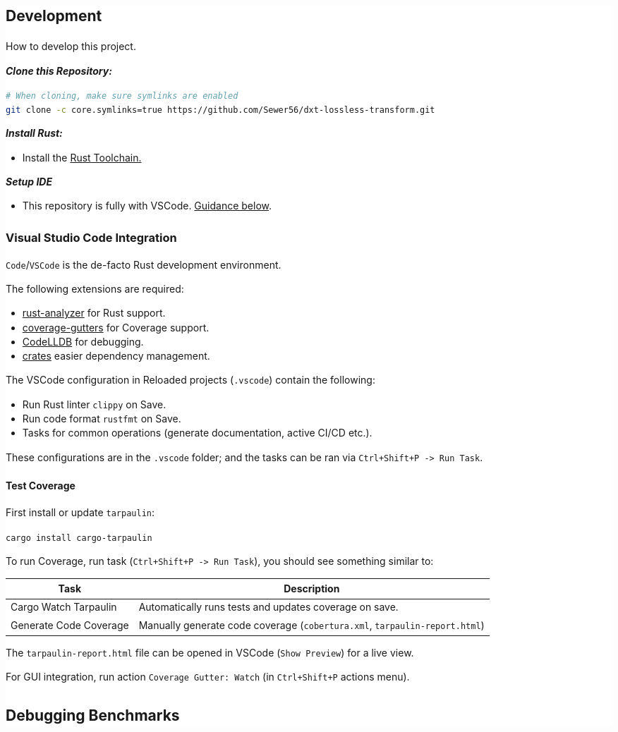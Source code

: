 ## Development

How to develop this project.

***Clone this Repository:***
```bash
# When cloning, make sure symlinks are enabled
git clone -c core.symlinks=true https://github.com/Sewer56/dxt-lossless-transform.git
```

***Install Rust:***
- Install the [Rust Toolchain.][rust-toolchain]  

***Setup IDE***
- This repository is fully with VSCode. [Guidance below](#visual-studio-code-integration).
### Visual Studio Code Integration

`Code`/`VSCode` is the de-facto Rust development environment.  

The following extensions are required:  
- [rust-analyzer][rust-analyzer] for Rust support.  
- [coverage-gutters][coverage-gutters] for Coverage support.  
- [CodeLLDB][codelldb] for debugging.  
- [crates](https://marketplace.visualstudio.com/items?itemName=serayuzgur.crates) easier dependency management.  

The VSCode configuration in Reloaded projects (`.vscode`) contain the following:  
- Run Rust linter `clippy` on Save.  
- Run code format `rustfmt` on Save.  
- Tasks for common operations (generate documentation, active CI/CD etc.).  

These configurations are in the `.vscode` folder; and the tasks can be ran via `Ctrl+Shift+P -> Run Task`.  

#### Test Coverage

First install or update `tarpaulin`:

```bash
cargo install cargo-tarpaulin
```

To run Coverage, run task (`Ctrl+Shift+P -> Run Task`), you should see something similar to: 

| Task                   | Description                                                                |
| ---------------------- | -------------------------------------------------------------------------- |
| Cargo Watch Tarpaulin  | Automatically runs tests and updates coverage on save.                     |
| Generate Code Coverage | Manually generate code coverage (`cobertura.xml`, `tarpaulin-report.html`) |

The `tarpaulin-report.html` file can be opened in VSCode (`Show Preview`) for a live view.

For GUI integration, run action `Coverage Gutter: Watch` (in `Ctrl+Shift+P` actions menu).

## Debugging Benchmarks


[codelldb]: https://marketplace.visualstudio.com/items?itemName=vadimcn.vscode-lldb
[coverage-gutters]: https://marketplace.visualstudio.com/items?itemName=ryanluker.vscode-coverage-gutters
[target-triple]: https://doc.rust-lang.org/nightly/rustc/platform-support.html
[mkdocs-material]: https://squidfunk.github.io/mkdocs-material/
[Relevant Doc Page]: https://dxt-lossless-transform.github.io/dxt-lossless-transform/Reloaded/Pages/contributing
[rust-analyzer]: https://marketplace.visualstudio.com/items?itemName=rust-lang.rust-analyzer
[rust-toolchain]: https://www.rust-lang.org/tools/install